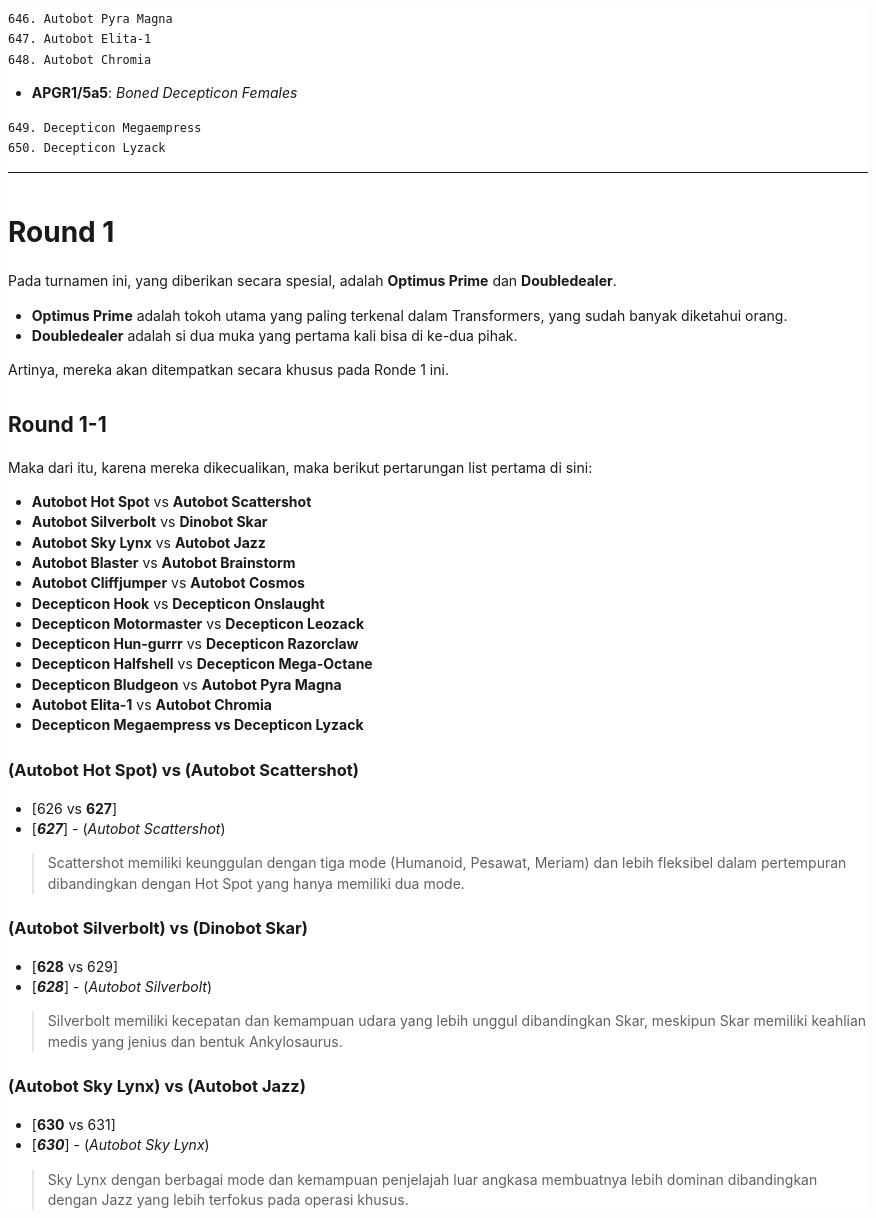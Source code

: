 ```
646. Autobot Pyra Magna
647. Autobot Elita-1
648. Autobot Chromia
```
- **APGR1/5a5**: *Boned Decepticon Females*
```
649. Decepticon Megaempress
650. Decepticon Lyzack
```

---
# Round 1
Pada turnamen ini, yang diberikan secara spesial, adalah **Optimus Prime** dan **Doubledealer**.
- **Optimus Prime** adalah tokoh utama yang paling terkenal dalam Transformers, yang sudah banyak diketahui orang.
- **Doubledealer** adalah si dua muka yang pertama kali bisa di ke-dua pihak.

Artinya, mereka akan ditempatkan secara khusus pada Ronde 1 ini.

Round 1-1
---
Maka dari itu, karena mereka dikecualikan, maka berikut pertarungan list pertama di sini:
- **Autobot Hot Spot** vs **Autobot Scattershot**
- **Autobot Silverbolt** vs **Dinobot Skar**
- **Autobot Sky Lynx** vs **Autobot Jazz**
- **Autobot Blaster** vs **Autobot Brainstorm**
- **Autobot Cliffjumper** vs **Autobot Cosmos**
- **Decepticon Hook** vs **Decepticon Onslaught**
- **Decepticon Motormaster** vs **Decepticon Leozack**
- **Decepticon Hun-gurrr** vs **Decepticon Razorclaw**
- **Decepticon Halfshell** vs **Decepticon Mega-Octane**
- **Decepticon Bludgeon** vs **Autobot Pyra Magna**
- **Autobot Elita-1** vs **Autobot Chromia**
- **Decepticon Megaempress vs Decepticon Lyzack**

### (Autobot Hot Spot) vs (Autobot Scattershot)
- [626 vs **627**]
- [***627***] - (*Autobot Scattershot*)
> Scattershot memiliki keunggulan dengan tiga mode (Humanoid, Pesawat, Meriam) dan lebih fleksibel dalam pertempuran dibandingkan dengan Hot Spot yang hanya memiliki dua mode.

### (Autobot Silverbolt) vs (Dinobot Skar)
- [**628** vs 629]
- [***628***] - (*Autobot Silverbolt*)
> Silverbolt memiliki kecepatan dan kemampuan udara yang lebih unggul dibandingkan Skar, meskipun Skar memiliki keahlian medis yang jenius dan bentuk Ankylosaurus.

### (Autobot Sky Lynx) vs (Autobot Jazz)
- [**630** vs 631]
- [***630***] - (*Autobot Sky Lynx*)
> Sky Lynx dengan berbagai mode dan kemampuan penjelajah luar angkasa membuatnya lebih dominan dibandingkan dengan Jazz yang lebih terfokus pada operasi khusus.
